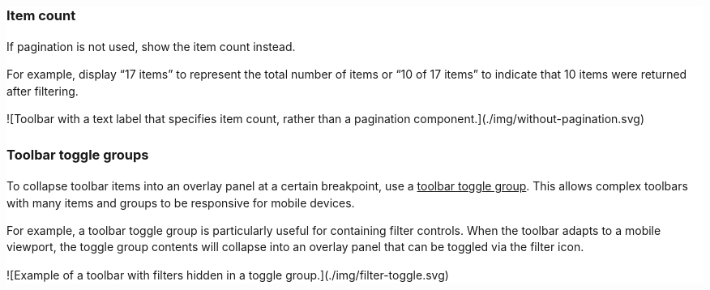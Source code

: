 </div>

### Item count 

If pagination is not used, show the item count instead. 

For example, display “17 items” to represent the total number of items or “10 of 17 items” to indicate that 10 items were returned after filtering.

<div class="ws-docs-content-img">
![Toolbar with a text label that specifies item count, rather than a pagination component.](./img/without-pagination.svg)
</div>

### Toolbar toggle groups
To collapse toolbar items into an overlay panel at a certain breakpoint, use a [toolbar toggle group](/components/toolbar/html#toggle-group). This allows complex toolbars with many items and groups to be responsive for mobile devices. 

For example, a toolbar toggle group is particularly useful for containing filter controls. When the toolbar adapts to a mobile viewport, the toggle group contents will collapse into an overlay panel that can be toggled via the filter icon.

<div class="ws-docs-content-img">
![Example of a toolbar with filters hidden in a toggle group.](./img/filter-toggle.svg)
</div>
